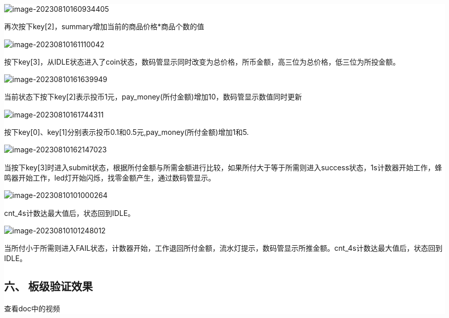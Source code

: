 ![image-20230810160934405](https://gitee.com/jiyny/photo/raw/master/202308101609461.png)

再次按下key[2]，summary增加当前的商品价格*商品个数的值

![image-20230810161110042](https://gitee.com/jiyny/photo/raw/master/202308101611080.png)

按下key[3]，从IDLE状态进入了coin状态，数码管显示同时改变为总价格，所币金额，高三位为总价格，低三位为所投金额。

![image-20230810161639949](https://gitee.com/jiyny/photo/raw/master/202308101616990.png)

当前状态下按下key[2]表示投币1元，pay_money(所付金额)增加10，数码管显示数值同时更新



![image-20230810161744311](https://gitee.com/jiyny/photo/raw/master/202308101617344.png)

按下key[0]、key[1]分别表示投币0.1和0.5元,pay_money(所付金额)增加1和5.

![image-20230810162147023](https://gitee.com/jiyny/photo/raw/master/202308101621079.png)

当按下key[3]时进入submit状态，根据所付金额与所需金额进行比较，如果所付大于等于所需则进入success状态，1s计数器开始工作，蜂鸣器开始工作，led灯开始闪烁，找零金额产生，通过数码管显示。



![image-20230810101000264](https://gitee.com/jiyny/photo/raw/master/202308101010304.png)

cnt_4s计数达最大值后，状态回到IDLE。

![image-20230810101248012](https://gitee.com/jiyny/photo/raw/master/202308101012074.png)

当所付小于所需则进入FAIL状态，计数器开始，工作退回所付金额，流水灯提示，数码管显示所推金额。cnt_4s计数达最大值后，状态回到IDLE。

## 六、     板级验证效果

查看doc中的视频